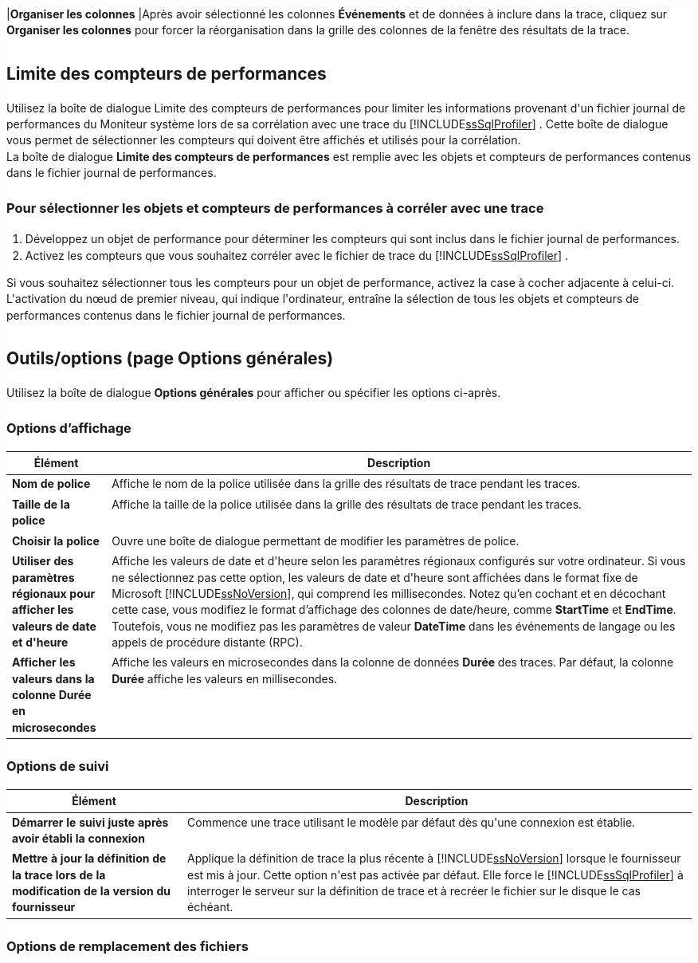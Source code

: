 |**Organiser les colonnes** |Après avoir sélectionné les colonnes **Événements** et de données à inclure dans la trace, cliquez sur **Organiser les colonnes** pour forcer la réorganisation dans la grille des colonnes de la fenêtre des résultats de la trace.  

## <a name="performance-counters-limit"></a>Limite des compteurs de performances
Utilisez la boîte de dialogue Limite des compteurs de performances pour limiter les informations provenant d'un fichier journal de performances du Moniteur système lors de sa corrélation avec une trace du [!INCLUDE[ssSqlProfiler](../../includes/sssqlprofiler-md.md)] . Cette boîte de dialogue vous permet de sélectionner les compteurs qui doivent être affichés et utilisés pour la corrélation.  
La boîte de dialogue **Limite des compteurs de performances** est remplie avec les objets et compteurs de performances contenus dans le fichier journal de performances.  
### <a name="to-select-performance-objects-and-counters-to-correlate-with-a-trace"></a>Pour sélectionner les objets et compteurs de performances à corréler avec une trace  
1.  Développez un objet de performance pour déterminer les compteurs qui sont inclus dans le fichier journal de performances.  
2.  Activez les compteurs que vous souhaitez corréler avec le fichier de trace du [!INCLUDE[ssSqlProfiler](../../includes/sssqlprofiler-md.md)] .  

Si vous souhaitez sélectionner tous les compteurs pour un objet de performance, activez la case à cocher adjacente à celui-ci. L'activation du nœud de premier niveau, qui indique l'ordinateur, entraîne la sélection de tous les objets et compteurs de performances contenus dans le fichier journal de performances. 
## <a name="toolsoptions-general-options-page"></a>Outils/options (page Options générales)
Utilisez la boîte de dialogue **Options générales** pour afficher ou spécifier les options ci-après.  
### <a name="display-options"></a>Options d’affichage  

|Élément|Description
|---|---
|**Nom de police**|Affiche le nom de la police utilisée dans la grille des résultats de trace pendant les traces.  
|**Taille de la police**|Affiche la taille de la police utilisée dans la grille des résultats de trace pendant les traces.  
|**Choisir la police**|Ouvre une boîte de dialogue permettant de modifier les paramètres de police.  
|**Utiliser des paramètres régionaux pour afficher les valeurs de date et d'heure**|Affiche les valeurs de date et d'heure selon les paramètres régionaux configurés sur votre ordinateur. Si vous ne sélectionnez pas cette option, les valeurs de date et d'heure sont affichées dans le format fixe de Microsoft [!INCLUDE[ssNoVersion](../../includes/ssnoversion-md.md)], qui comprend les millisecondes. Notez qu’en cochant et en décochant cette case, vous modifiez le format d’affichage des colonnes de date/heure, comme **StartTime** et **EndTime**. Toutefois, vous ne modifiez pas les paramètres de valeur **DateTime** dans les événements de langage ou les appels de procédure distante (RPC).  
|**Afficher les valeurs dans la colonne Durée en microsecondes**|Affiche les valeurs en microsecondes dans la colonne de données **Durée** des traces. Par défaut, la colonne **Durée** affiche les valeurs en millisecondes.  

### <a name="tracing-options"></a>Options de suivi  

|Élément|Description
|---|---
|**Démarrer le suivi juste après avoir établi la connexion**|Commence une trace utilisant le modèle par défaut dès qu'une connexion est établie.  
|**Mettre à jour la définition de la trace lors de la modification de la version du fournisseur**|Applique la définition de trace la plus récente à [!INCLUDE[ssNoVersion](../../includes/ssnoversion-md.md)] lorsque le fournisseur est mis à jour. Cette option n'est pas activée par défaut. Elle force le [!INCLUDE[ssSqlProfiler](../../includes/sssqlprofiler-md.md)] à interroger le serveur sur la définition de trace et à recréer le fichier sur le disque le cas échéant.  

### <a name="file-rollover-options"></a>Options de remplacement des fichiers  
